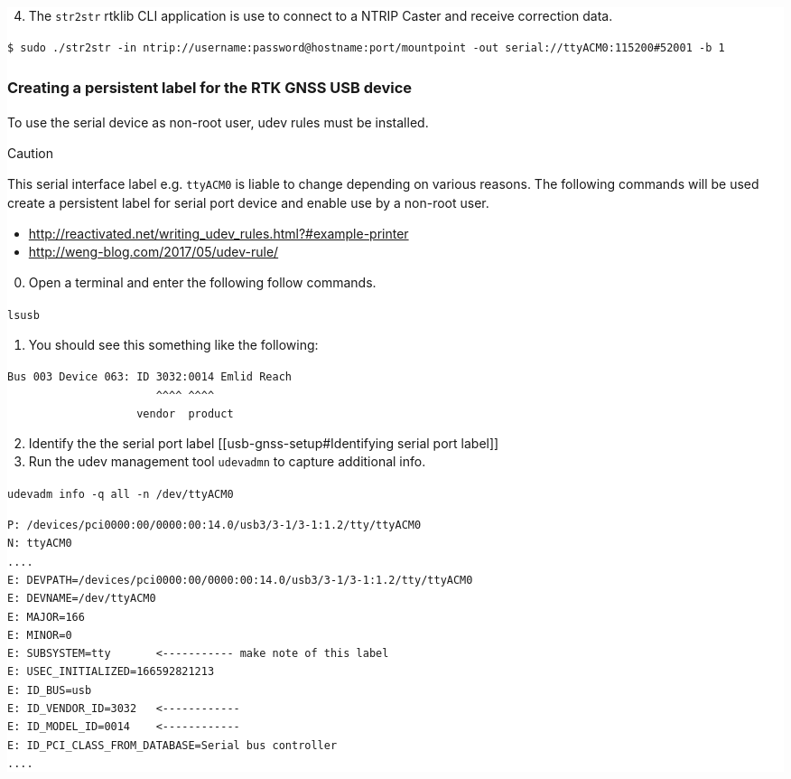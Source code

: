 4. The `str2str` rtklib CLI application is use to connect to a NTRIP Caster and receive correction data. 

```
$ sudo ./str2str -in ntrip://username:password@hostname:port/mountpoint -out serial://ttyACM0:115200#52001 -b 1
```

###  Creating a persistent label for the RTK GNSS USB device

To use the serial device as non-root user, udev rules must be installed.

> [!CAUTION] 
> This serial interface label e.g. `ttyACM0` is liable to change depending on various reasons. 
> The following commands will be used create a persistent label for serial port device and enable use by a non-root user.
>
>  - http://reactivated.net/writing_udev_rules.html?#example-printer
>  - http://weng-blog.com/2017/05/udev-rule/
> 

0. Open a terminal and enter the following follow commands.

```shell
lsusb
```

1. You should see this something like the following:

```
Bus 003 Device 063: ID 3032:0014 Emlid Reach
                       ^^^^ ^^^^
                    vendor  product
```
 
2. Identify the the serial port label [[usb-gnss-setup#Identifying serial port label]]
3. Run the udev management tool `udevadmn` to capture additional info.

```shell
udevadm info -q all -n /dev/ttyACM0
```

```stdout
P: /devices/pci0000:00/0000:00:14.0/usb3/3-1/3-1:1.2/tty/ttyACM0
N: ttyACM0
....
E: DEVPATH=/devices/pci0000:00/0000:00:14.0/usb3/3-1/3-1:1.2/tty/ttyACM0
E: DEVNAME=/dev/ttyACM0
E: MAJOR=166
E: MINOR=0
E: SUBSYSTEM=tty       <----------- make note of this label
E: USEC_INITIALIZED=166592821213
E: ID_BUS=usb
E: ID_VENDOR_ID=3032   <------------
E: ID_MODEL_ID=0014    <------------
E: ID_PCI_CLASS_FROM_DATABASE=Serial bus controller
....
```
